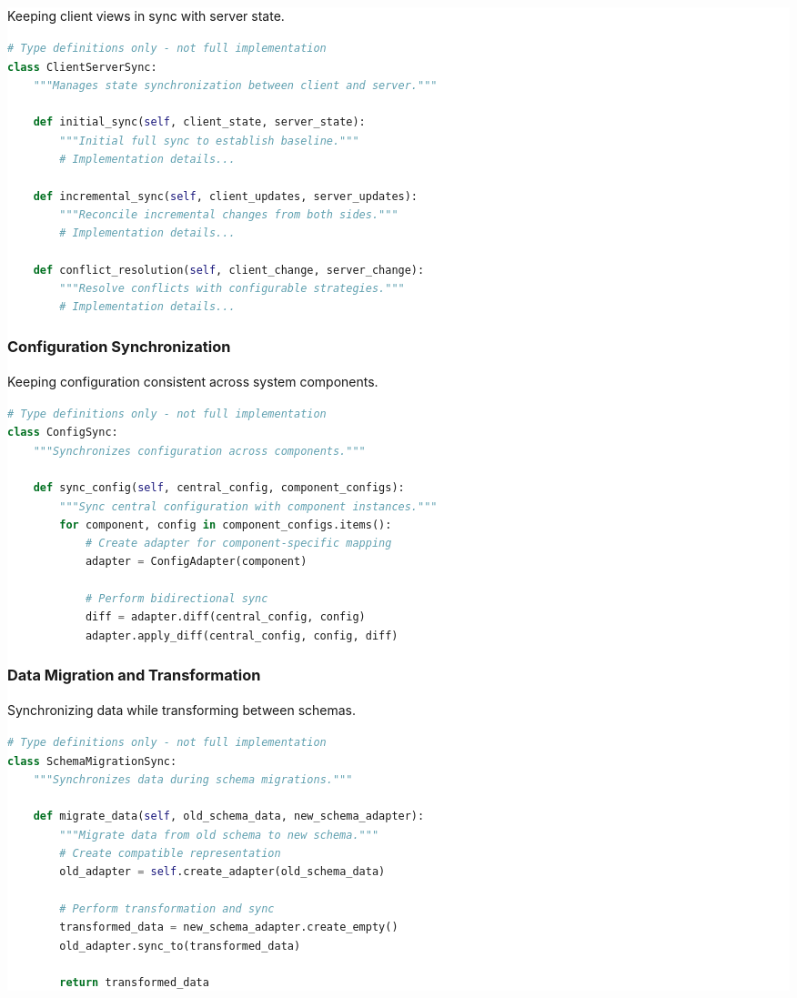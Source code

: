 Keeping client views in sync with server state.

```python
# Type definitions only - not full implementation
class ClientServerSync:
    """Manages state synchronization between client and server."""

    def initial_sync(self, client_state, server_state):
        """Initial full sync to establish baseline."""
        # Implementation details...

    def incremental_sync(self, client_updates, server_updates):
        """Reconcile incremental changes from both sides."""
        # Implementation details...

    def conflict_resolution(self, client_change, server_change):
        """Resolve conflicts with configurable strategies."""
        # Implementation details...
```

### Configuration Synchronization

Keeping configuration consistent across system components.

```python
# Type definitions only - not full implementation
class ConfigSync:
    """Synchronizes configuration across components."""

    def sync_config(self, central_config, component_configs):
        """Sync central configuration with component instances."""
        for component, config in component_configs.items():
            # Create adapter for component-specific mapping
            adapter = ConfigAdapter(component)

            # Perform bidirectional sync
            diff = adapter.diff(central_config, config)
            adapter.apply_diff(central_config, config, diff)
```

### Data Migration and Transformation

Synchronizing data while transforming between schemas.

```python
# Type definitions only - not full implementation
class SchemaMigrationSync:
    """Synchronizes data during schema migrations."""

    def migrate_data(self, old_schema_data, new_schema_adapter):
        """Migrate data from old schema to new schema."""
        # Create compatible representation
        old_adapter = self.create_adapter(old_schema_data)

        # Perform transformation and sync
        transformed_data = new_schema_adapter.create_empty()
        old_adapter.sync_to(transformed_data)

        return transformed_data
```
